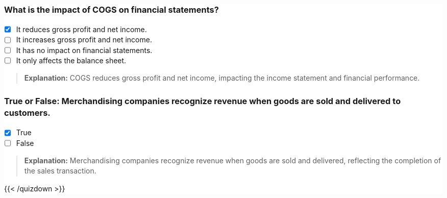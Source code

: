 ### What is the impact of COGS on financial statements?

- [x] It reduces gross profit and net income.
- [ ] It increases gross profit and net income.
- [ ] It has no impact on financial statements.
- [ ] It only affects the balance sheet.

> **Explanation:** COGS reduces gross profit and net income, impacting the income statement and financial performance.

### True or False: Merchandising companies recognize revenue when goods are sold and delivered to customers.

- [x] True
- [ ] False

> **Explanation:** Merchandising companies recognize revenue when goods are sold and delivered, reflecting the completion of the sales transaction.

{{< /quizdown >}}
